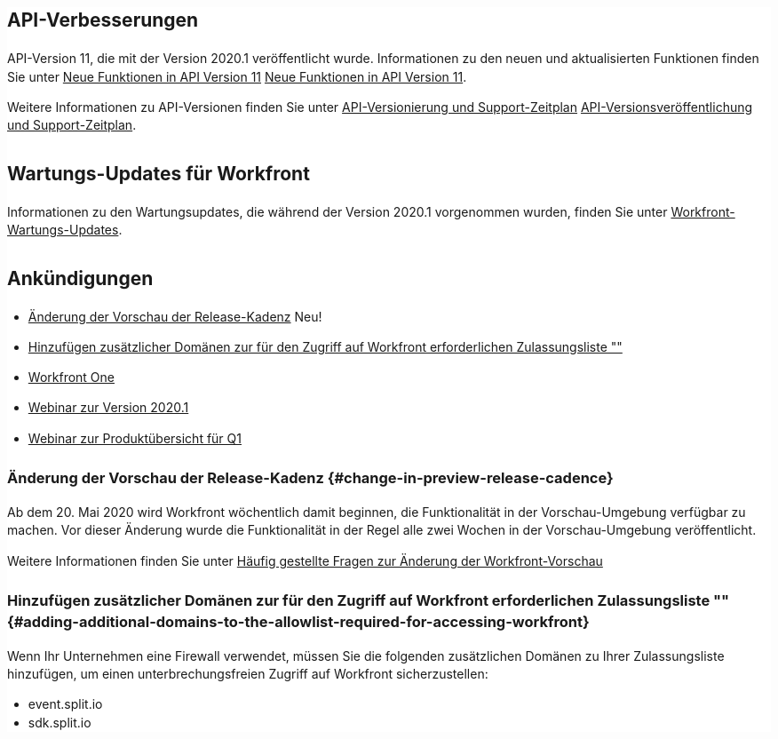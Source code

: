 ## API-Verbesserungen

API-Version 11, die mit der Version 2020.1 veröffentlicht wurde. Informationen zu den neuen und aktualisierten Funktionen finden Sie unter [Neue Funktionen in API Version 11](../../../wf-api/api/new-api-version-11.md) [Neue Funktionen in API Version 11](https://experience.workfront.com/s/article/What-s-new-in-API-version-11-1760875145).

Weitere Informationen zu API-Versionen finden Sie unter [API-Versionierung und Support-Zeitplan](../../../wf-api/api/api-version-support-schedule.md) [API-Versionsveröffentlichung und Support-Zeitplan](https://experience.workfront.com/s/article/API-Version-Release-and-Support-Schedule-272875487?language=en_US&amp;r=13&amp;ui-comm-runtime-components-aura-components-siteforce-qb.Quarterback.validateRoute=1&amp;ui-communities-components-aura-components-forceCommunity-breadcrumbs.Breadcrumbs.getAncestors=1&amp;ui-communities-components-aura-components-forceCommunity-seoAssistant.SeoAssistant.getSeoData=1&amp;ui-force-components-controllers-recordGlobalValueProvider.RecordGvp.getRecord=1&amp;ui-self-service-components-controller.ArticleTopicList.getTopics=1&amp;ui-self-service-components-controller.ArticleView.getArticleHeaderDetail=1).

## Wartungs-Updates für Workfront 

Informationen zu den Wartungsupdates, die während der Version 2020.1 vorgenommen wurden, finden Sie unter [Workfront-Wartungs-Updates](https://experience.workfront.com/s/article/Workfront-Maintenance-Updates-1882317350).

## Ankündigungen

* [Änderung der Vorschau der Release-Kadenz](#change-in-preview-release-cadence) Neu!

* [Hinzufügen zusätzlicher Domänen zur für den Zugriff auf Workfront erforderlichen Zulassungsliste &quot;&quot;](#adding-additional-domains-to-the-allowlist-required-for-accessing-workfront)
* [Workfront One](#workfront-one)
* [Webinar zur Version 2020.1](#2020-1-release-webinar)
* [Webinar zur Produktübersicht für Q1](#q1-product-roadmap-webinar)

### Änderung der Vorschau der Release-Kadenz {#change-in-preview-release-cadence}

Ab dem 20. Mai 2020 wird Workfront wöchentlich damit beginnen, die Funktionalität in der Vorschau-Umgebung verfügbar zu machen. Vor dieser Änderung wurde die Funktionalität in der Regel alle zwei Wochen in der Vorschau-Umgebung veröffentlicht.

Weitere Informationen finden Sie unter [Häufig gestellte Fragen zur Änderung der Workfront-Vorschau](https://one.workfront.com/s/article/Change-in-Workfront-Preview-release-cadence)

### Hinzufügen zusätzlicher Domänen zur für den Zugriff auf Workfront erforderlichen Zulassungsliste &quot;&quot; {#adding-additional-domains-to-the-allowlist-required-for-accessing-workfront}

Wenn Ihr Unternehmen eine Firewall verwendet, müssen Sie die folgenden zusätzlichen Domänen zu Ihrer Zulassungsliste hinzufügen, um einen unterbrechungsfreien Zugriff auf Workfront sicherzustellen:

* event.split.io
* sdk.split.io
